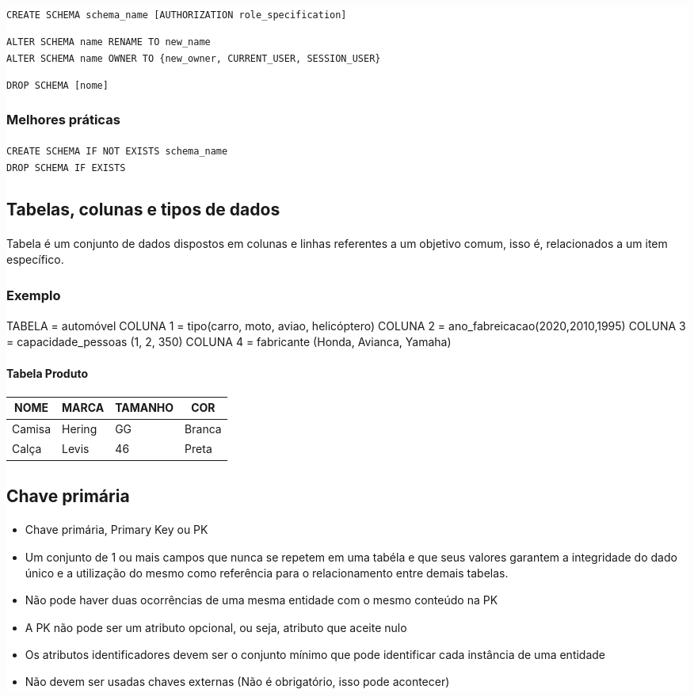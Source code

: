 ```
CREATE SCHEMA schema_name [AUTHORIZATION role_specification]
```

```
ALTER SCHEMA name RENAME TO new_name
ALTER SCHEMA name OWNER TO {new_owner, CURRENT_USER, SESSION_USER}
```

```
DROP SCHEMA [nome]
```

### Melhores práticas

```
CREATE SCHEMA IF NOT EXISTS schema_name
DROP SCHEMA IF EXISTS
```

## Tabelas, colunas e tipos de dados

Tabela é um conjunto de dados dispostos em colunas e linhas referentes a um objetivo comum, isso é, relacionados a um item específico.


### Exemplo

TABELA = automóvel
COLUNA 1 = tipo(carro, moto, aviao, helicóptero)
COLUNA 2 = ano_fabreicacao(2020,2010,1995)
COLUNA 3 = capacidade_pessoas (1, 2, 350)
COLUNA 4 = fabricante (Honda, Avianca, Yamaha)

#### Tabela Produto

NOME | MARCA | TAMANHO | COR
--- | --- | --- | ---
Camisa | Hering | GG | Branca
Calça | Levis | 46 | Preta

## Chave primária

* Chave primária, Primary Key ou PK

* Um conjunto de 1 ou mais campos que nunca se repetem em uma tabéla e que seus valores garantem a integridade do dado único e a utilização do mesmo como referência para o relacionamento entre demais tabelas.

* Não pode haver duas ocorrências de uma mesma entidade com o mesmo conteúdo na PK

* A PK não pode ser um atributo opcional, ou seja, atributo que aceite nulo

* Os atributos identificadores devem ser o conjunto mínimo que pode identificar cada instância de uma entidade

* Não devem ser usadas chaves externas (Não é obrigatório, isso pode acontecer)
